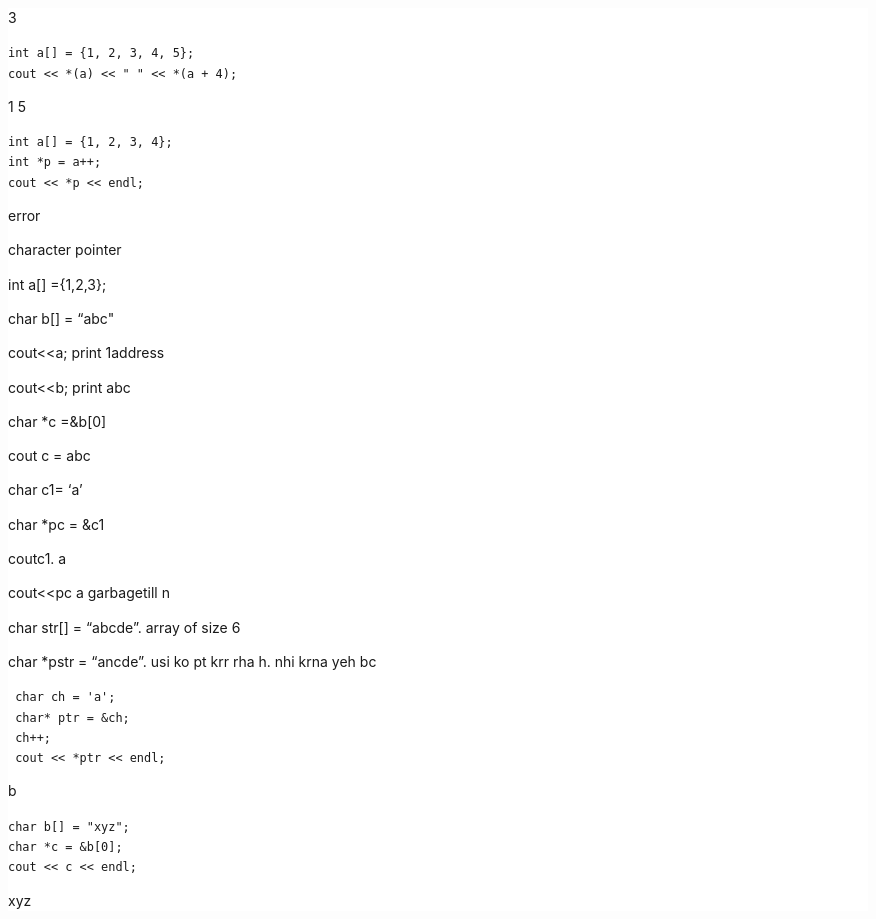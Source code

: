 
3

```other
int a[] = {1, 2, 3, 4, 5};
cout << *(a) << " " << *(a + 4);
```


1 5

```other
int a[] = {1, 2, 3, 4};
int *p = a++;
cout << *p << endl;
```


error

character pointer 

int a[] ={1,2,3};

char b[] = “abc"

cout<<a;    print 1address

cout<<b;    print abc

char *c =&b[0]

cout c = abc

char c1= ‘a’

char *pc = &c1

coutc1. a

cout<<pc a garbagetill n

char str[] = “abcde”.   array of size 6

char *pstr = “ancde”.    usi ko pt krr rha h. nhi krna yeh bc

```other
 char ch = 'a';
 char* ptr = &ch;
 ch++;
 cout << *ptr << endl;
```


b

```other
char b[] = "xyz";
char *c = &b[0];
cout << c << endl;
```


xyz
